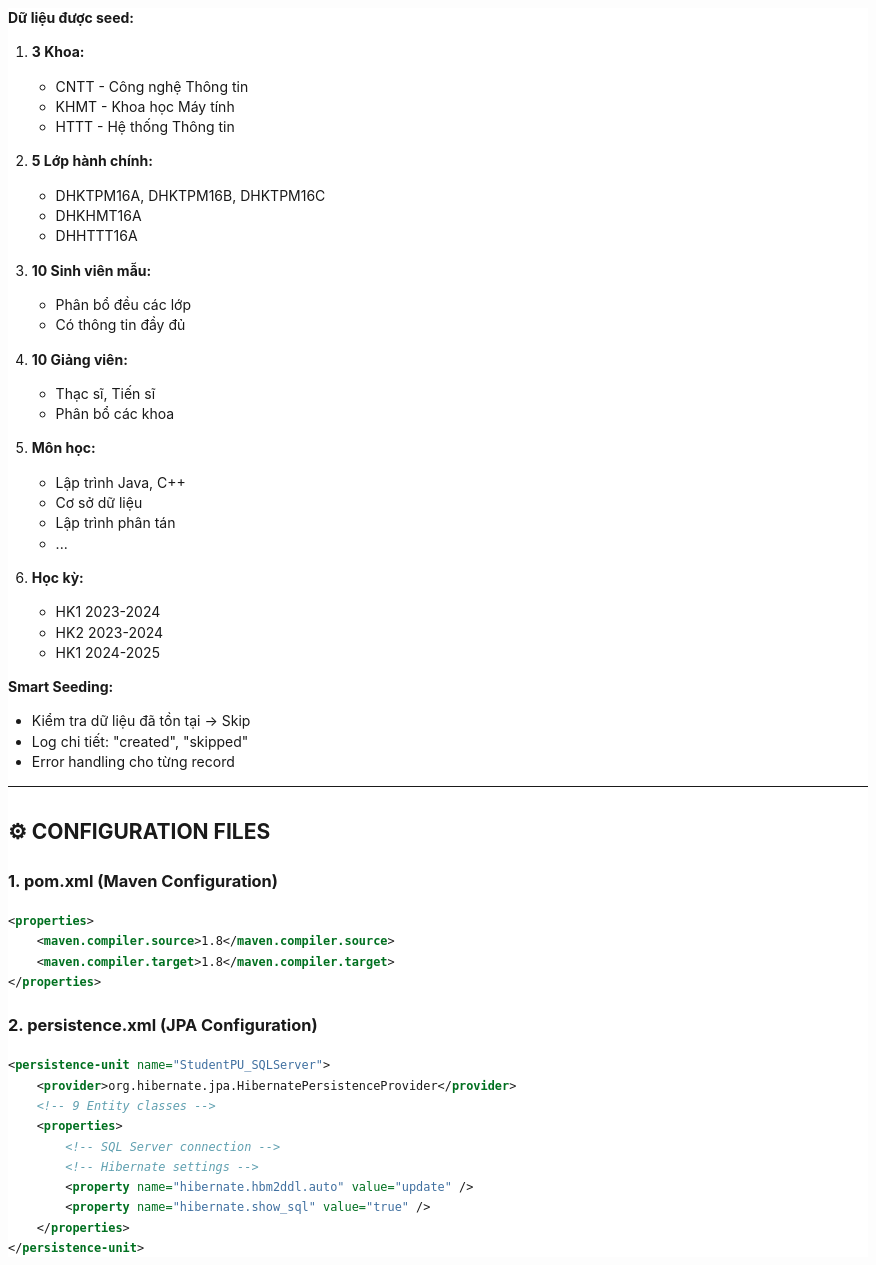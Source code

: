 **Dữ liệu được seed:**

1. **3 Khoa:**
   - CNTT - Công nghệ Thông tin
   - KHMT - Khoa học Máy tính
   - HTTT - Hệ thống Thông tin

2. **5 Lớp hành chính:**
   - DHKTPM16A, DHKTPM16B, DHKTPM16C
   - DHKHMT16A
   - DHHTTT16A

3. **10 Sinh viên mẫu:**
   - Phân bổ đều các lớp
   - Có thông tin đầy đủ

4. **10 Giảng viên:**
   - Thạc sĩ, Tiến sĩ
   - Phân bổ các khoa

5. **Môn học:**
   - Lập trình Java, C++
   - Cơ sở dữ liệu
   - Lập trình phân tán
   - ...

6. **Học kỳ:**
   - HK1 2023-2024
   - HK2 2023-2024
   - HK1 2024-2025

**Smart Seeding:**
- Kiểm tra dữ liệu đã tồn tại → Skip
- Log chi tiết: "created", "skipped"
- Error handling cho từng record

---

## ⚙️ CONFIGURATION FILES

### 1. pom.xml (Maven Configuration)
```xml
<properties>
    <maven.compiler.source>1.8</maven.compiler.source>
    <maven.compiler.target>1.8</maven.compiler.target>
</properties>
```

### 2. persistence.xml (JPA Configuration)
```xml
<persistence-unit name="StudentPU_SQLServer">
    <provider>org.hibernate.jpa.HibernatePersistenceProvider</provider>
    <!-- 9 Entity classes -->
    <properties>
        <!-- SQL Server connection -->
        <!-- Hibernate settings -->
        <property name="hibernate.hbm2ddl.auto" value="update" />
        <property name="hibernate.show_sql" value="true" />
    </properties>
</persistence-unit>
```
